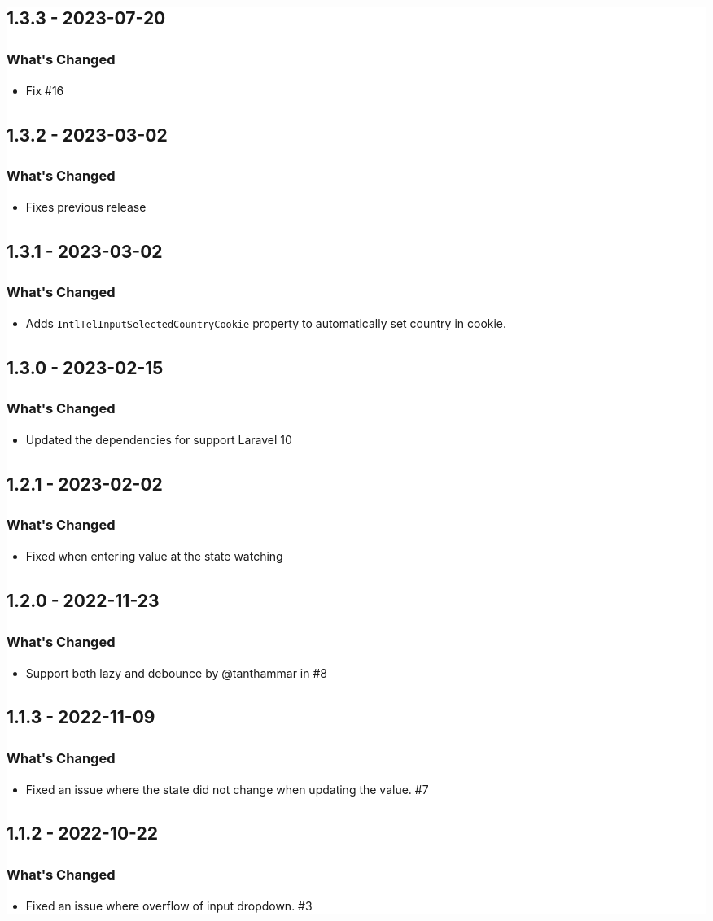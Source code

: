 ## 1.3.3 - 2023-07-20

### What's Changed

-   Fix #16

## 1.3.2 - 2023-03-02

### What's Changed

-   Fixes previous release

## 1.3.1 - 2023-03-02

### What's Changed

-   Adds `IntlTelInputSelectedCountryCookie` property to automatically set country in cookie.

## 1.3.0 - 2023-02-15

### What's Changed

-   Updated the dependencies for support Laravel 10

## 1.2.1 - 2023-02-02

### What's Changed

-   Fixed when entering value at the state watching

## 1.2.0 - 2022-11-23

### What's Changed

-   Support both lazy and debounce by @tanthammar in #8

## 1.1.3 - 2022-11-09

### What's Changed

-   Fixed an issue where the state did not change when updating the value. #7

## 1.1.2 - 2022-10-22

### What's Changed

-   Fixed an issue where overflow of input dropdown. #3
